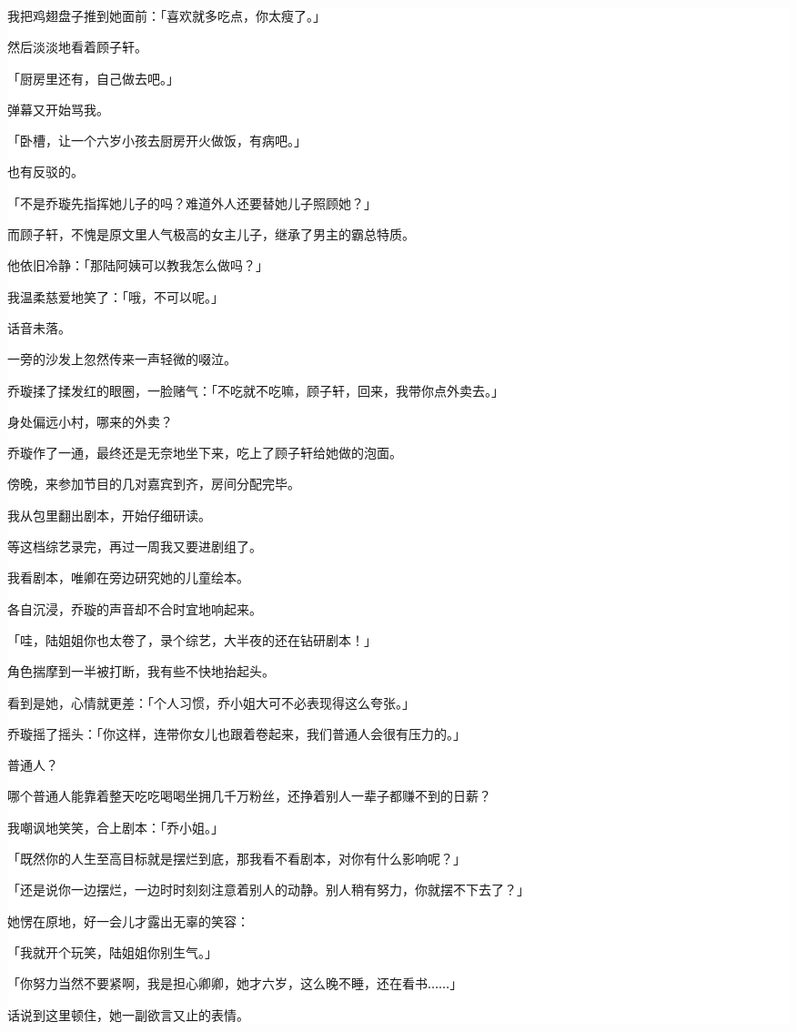 我把鸡翅盘子推到她面前：「喜欢就多吃点，你太瘦了。」

然后淡淡地看着顾子轩。

「厨房里还有，自己做去吧。」

弹幕又开始骂我。

「卧槽，让一个六岁小孩去厨房开火做饭，有病吧。」

也有反驳的。

「不是乔璇先指挥她儿子的吗？难道外人还要替她儿子照顾她？」

而顾子轩，不愧是原文里人气极高的女主儿子，继承了男主的霸总特质。

他依旧冷静：「那陆阿姨可以教我怎么做吗？」

我温柔慈爱地笑了：「哦，不可以呢。」

话音未落。

一旁的沙发上忽然传来一声轻微的啜泣。

乔璇揉了揉发红的眼圈，一脸赌气：「不吃就不吃嘛，顾子轩，回来，我带你点外卖去。」

身处偏远小村，哪来的外卖？

乔璇作了一通，最终还是无奈地坐下来，吃上了顾子轩给她做的泡面。

傍晚，来参加节目的几对嘉宾到齐，房间分配完毕。

我从包里翻出剧本，开始仔细研读。

等这档综艺录完，再过一周我又要进剧组了。

我看剧本，唯卿在旁边研究她的儿童绘本。

各自沉浸，乔璇的声音却不合时宜地响起来。

「哇，陆姐姐你也太卷了，录个综艺，大半夜的还在钻研剧本！」

角色揣摩到一半被打断，我有些不快地抬起头。

看到是她，心情就更差：「个人习惯，乔小姐大可不必表现得这么夸张。」

乔璇摇了摇头：「你这样，连带你女儿也跟着卷起来，我们普通人会很有压力的。」

普通人？

哪个普通人能靠着整天吃吃喝喝坐拥几千万粉丝，还挣着别人一辈子都赚不到的日薪？

我嘲讽地笑笑，合上剧本：「乔小姐。」

「既然你的人生至高目标就是摆烂到底，那我看不看剧本，对你有什么影响呢？」

「还是说你一边摆烂，一边时时刻刻注意着别人的动静。别人稍有努力，你就摆不下去了？」

她愣在原地，好一会儿才露出无辜的笑容：

「我就开个玩笑，陆姐姐你别生气。」

「你努力当然不要紧啊，我是担心卿卿，她才六岁，这么晚不睡，还在看书……」

话说到这里顿住，她一副欲言又止的表情。
